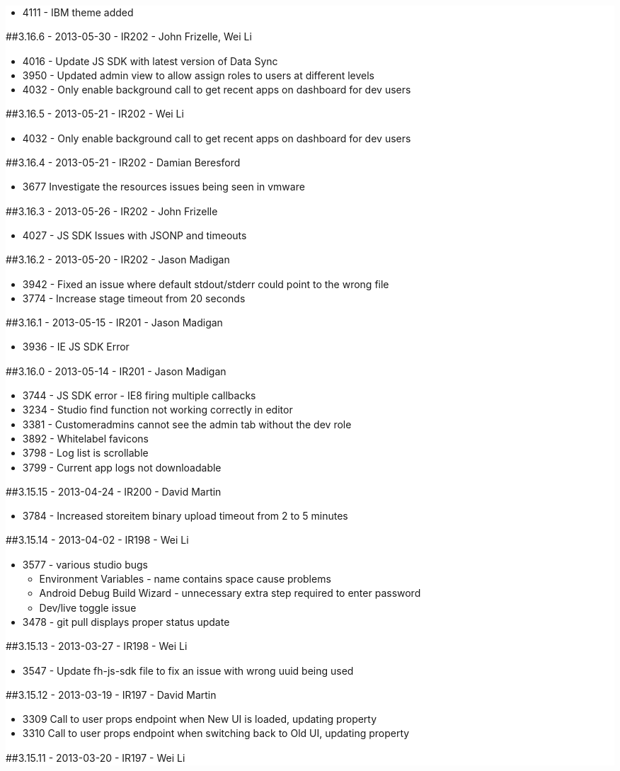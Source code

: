 
* 4111 - IBM theme added

##3.16.6 - 2013-05-30 - IR202 - John Frizelle, Wei Li

* 4016 - Update JS SDK with latest version of Data Sync
* 3950 - Updated admin view to allow assign roles to users at different levels
* 4032 - Only enable background call to get recent apps on dashboard for dev users

##3.16.5 - 2013-05-21 - IR202 - Wei Li

* 4032 - Only enable background call to get recent apps on dashboard for dev users

##3.16.4 - 2013-05-21 - IR202 - Damian Beresford

* 3677 Investigate the resources issues being seen in vmware

##3.16.3 - 2013-05-26 - IR202 - John Frizelle

* 4027 - JS SDK Issues with JSONP and timeouts

##3.16.2 - 2013-05-20 - IR202 - Jason Madigan

* 3942 - Fixed an issue where default stdout/stderr could point to the wrong file
* 3774 - Increase stage timeout from 20 seconds

##3.16.1 - 2013-05-15 - IR201 - Jason Madigan

* 3936 - IE JS SDK Error

##3.16.0 - 2013-05-14 - IR201 - Jason Madigan

* 3744 - JS SDK error - IE8 firing multiple callbacks
* 3234 - Studio find function not working correctly in editor
* 3381 - Customeradmins cannot see the admin tab without the dev role
* 3892 - Whitelabel favicons
* 3798 - Log list is scrollable
* 3799 - Current app logs not downloadable

##3.15.15 - 2013-04-24 - IR200 - David Martin

* 3784 - Increased storeitem binary upload timeout from 2 to 5 minutes


##3.15.14 - 2013-04-02 - IR198 - Wei Li

* 3577 - various studio bugs
    * Environment Variables - name contains space cause problems
    * Android Debug Build Wizard - unnecessary extra step required to enter password
    * Dev/live toggle issue
* 3478 - git pull displays proper status update

##3.15.13 - 2013-03-27 - IR198 - Wei Li

* 3547 - Update fh-js-sdk file to fix an issue with wrong uuid being used

##3.15.12 - 2013-03-19 - IR197 - David Martin
* 3309 Call to user props endpoint when New UI is loaded, updating property
* 3310 Call to user props endpoint when switching back to Old UI, updating property


##3.15.11 - 2013-03-20 - IR197 - Wei Li
